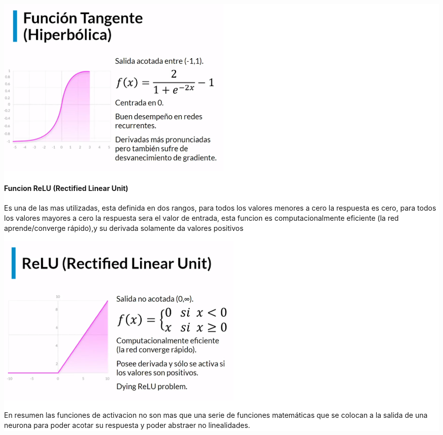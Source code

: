 ![funcion_tangente](src/funcion_tangente.png)

#### Funcion ReLU (Rectified Linear Unit)

Es una de las mas utilizadas, esta definida en dos rangos, para todos los valores menores a cero la respuesta es cero, para todos los valores mayores a cero la respuesta sera el valor de entrada, esta funcion es computacionalmente eficiente (la red aprende/converge rápido),y su derivada solamente da valores positivos

![funcion_ReLU](src/funcion_ReLU.png)

En resumen las funciones de activacion no son mas que una serie de funciones matemáticas que se colocan a la salida de una neurona para poder acotar su respuesta y poder abstraer no linealidades.
